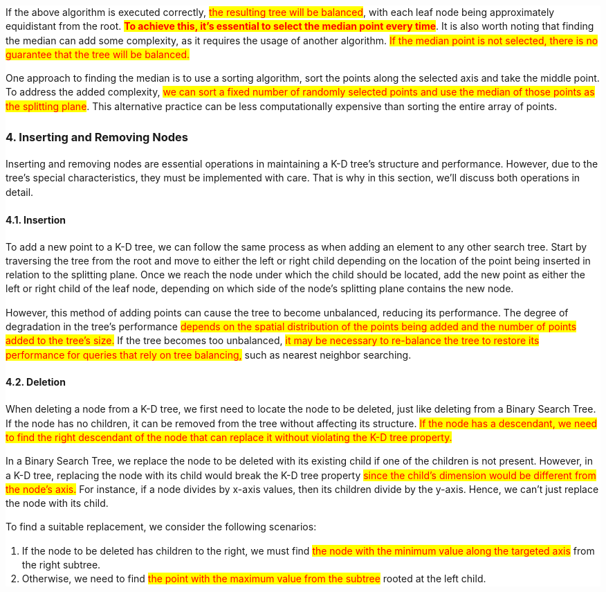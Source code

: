 If the above algorithm is executed correctly, <mark style="color:red;">the resulting tree will be balanced</mark>, with each leaf node being approximately equidistant from the root. <mark style="color:red;">**To achieve this, it’s essential to select the median point every time**</mark>. It is also worth noting that finding the median can add some complexity, as it requires the usage of another algorithm. <mark style="color:red;">If the median point is not selected, there is no guarantee that the tree will be balanced.</mark>

One approach to finding the median is to use a sorting algorithm, sort the points along the selected axis and take the middle point. To address the added complexity, <mark style="color:red;">we can sort a fixed number of randomly selected points and use the median of those points as the splitting plane</mark>. This alternative practice can be less computationally expensive than sorting the entire array of points.

### 4. Inserting and Removing Nodes <a href="#bd-inserting-and-removing-nodes" id="bd-inserting-and-removing-nodes"></a>

Inserting and removing nodes are essential operations in maintaining a K-D tree’s structure and performance. However, due to the tree’s special characteristics, they must be implemented with care. That is why in this section, we’ll discuss both operations in detail.

#### 4.1. Insertion <a href="#bd-1-insertion" id="bd-1-insertion"></a>

To add a new point to a K-D tree, we can follow the same process as when adding an element to any other search tree. Start by traversing the tree from the root and move to either the left or right child depending on the location of the point being inserted in relation to the splitting plane. Once we reach the node under which the child should be located, add the new point as either the left or right child of the leaf node, depending on which side of the node’s splitting plane contains the new node.

However, this method of adding points can cause the tree to become unbalanced, reducing its performance. The degree of degradation in the tree’s performance <mark style="color:red;">depends on the spatial distribution of the points being added and the number of points added to the tree’s size.</mark> If the tree becomes too unbalanced, <mark style="color:red;">it may be necessary to re-balance the tree to restore its performance for queries that rely on tree balancing,</mark> such as nearest neighbor searching.

#### 4.2. Deletion <a href="#bd-2-deletion" id="bd-2-deletion"></a>

When deleting a node from a K-D tree, we first need to locate the node to be deleted, just like deleting from a Binary Search Tree. If the node has no children, it can be removed from the tree without affecting its structure. <mark style="color:red;">If the node has a descendant, we need to find the right descendant of the node that can replace it without violating the K-D tree property.</mark>

In a Binary Search Tree, we replace the node to be deleted with its existing child if one of the children is not present. However, in a K-D tree, replacing the node with its child would break the K-D tree property <mark style="color:red;">since the child’s dimension would be different from the node’s axis.</mark> For instance, if a node divides by x-axis values, then its children divide by the y-axis. Hence, we can’t just replace the node with its child.

To find a suitable replacement, we consider the following scenarios:

1. If the node to be deleted has children to the right, we must find <mark style="color:red;">the node with the minimum value along the targeted axis</mark> from the right subtree.
2. Otherwise, we need to find <mark style="color:red;">the point with the maximum value from the subtree</mark> rooted at the left child.
